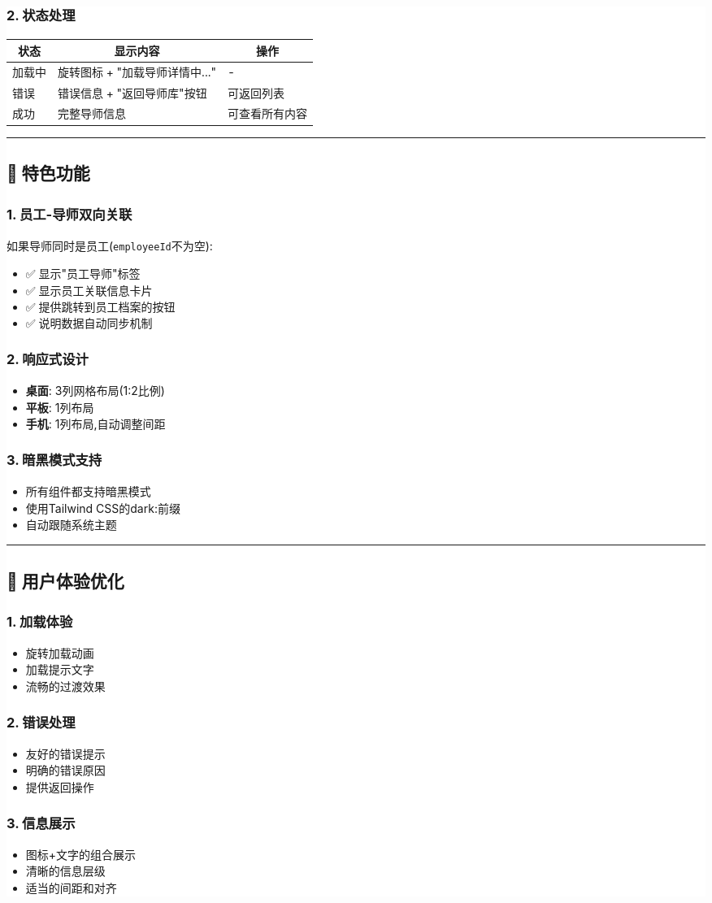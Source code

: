 ### 2. 状态处理
| 状态 | 显示内容 | 操作 |
|------|----------|------|
| 加载中 | 旋转图标 + "加载导师详情中..." | - |
| 错误 | 错误信息 + "返回导师库"按钮 | 可返回列表 |
| 成功 | 完整导师信息 | 可查看所有内容 |

---

## 🌟 特色功能

### 1. 员工-导师双向关联
如果导师同时是员工(`employeeId`不为空):
- ✅ 显示"员工导师"标签
- ✅ 显示员工关联信息卡片
- ✅ 提供跳转到员工档案的按钮
- ✅ 说明数据自动同步机制

### 2. 响应式设计
- **桌面**: 3列网格布局(1:2比例)
- **平板**: 1列布局
- **手机**: 1列布局,自动调整间距

### 3. 暗黑模式支持
- 所有组件都支持暗黑模式
- 使用Tailwind CSS的dark:前缀
- 自动跟随系统主题

---

## 🎯 用户体验优化

### 1. 加载体验
- 旋转加载动画
- 加载提示文字
- 流畅的过渡效果

### 2. 错误处理
- 友好的错误提示
- 明确的错误原因
- 提供返回操作

### 3. 信息展示
- 图标+文字的组合展示
- 清晰的信息层级
- 适当的间距和对齐
